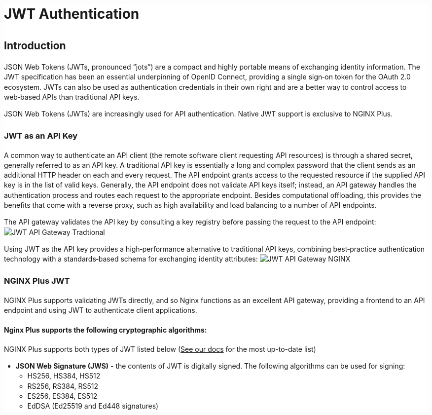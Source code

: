 # JWT Authentication

## Introduction

JSON Web Tokens (JWTs, pronounced “jots”) are a compact and highly portable
means of exchanging identity information. The JWT specification has been an
essential underpinning of OpenID Connect, providing a single sign‑on token for
the OAuth 2.0 ecosystem. JWTs can also be used as authentication credentials in
their own right and are a better way to control access to web‑based APIs than
traditional API keys.

JSON Web Tokens (JWTs) are increasingly used for API authentication. Native JWT
support is exclusive to NGINX Plus.

### JWT as an API Key

A common way to authenticate an API client (the remote software client
requesting API resources) is through a shared secret, generally referred to as
an API key. A traditional API key is essentially a long and complex password
that the client sends as an additional HTTP header on each and every request.
The API endpoint grants access to the requested resource if the supplied API key
is in the list of valid keys. Generally, the API endpoint does not validate API
keys itself; instead, an API gateway handles the authentication process and
routes each request to the appropriate endpoint. Besides computational
offloading, this provides the benefits that come with a reverse proxy, such as
high availability and load balancing to a number of API endpoints.

The API gateway validates the API key by consulting a key registry before
passing the request to the API endpoint: ![JWT API Gateway
Tradtional](media/jwt-api-gateway-traditional-key.png)

Using JWT as the API key provides a high‑performance alternative to traditional
API keys, combining best‑practice authentication technology with a
standards‑based schema for exchanging identity attributes: ![JWT API Gateway
NGINX](media/jwt-nginx-plus-jwt-key.png)

### NGINX Plus JWT 

NGINX Plus supports validating JWTs directly, and so Nginx functions as an
excellent API gateway, providing a frontend to an API endpoint and using JWT to
authenticate client applications.

#### Nginx Plus supports the following cryptographic algorithms:

NGINX Plus supports both types of JWT listed below ([See our
docs]((https://docs.nginx.com/nginx/admin-guide/security-controls/configuring-jwt-authentication/))
for the most up-to-date list)
 * **JSON Web Signature (JWS)** - the contents of JWT is digitally signed. The
   following algorithms can be used for signing:
    * HS256, HS384, HS512
    * RS256, RS384, RS512
    * ES256, ES384, ES512
    * EdDSA (Ed25519 and Ed448 signatures)
